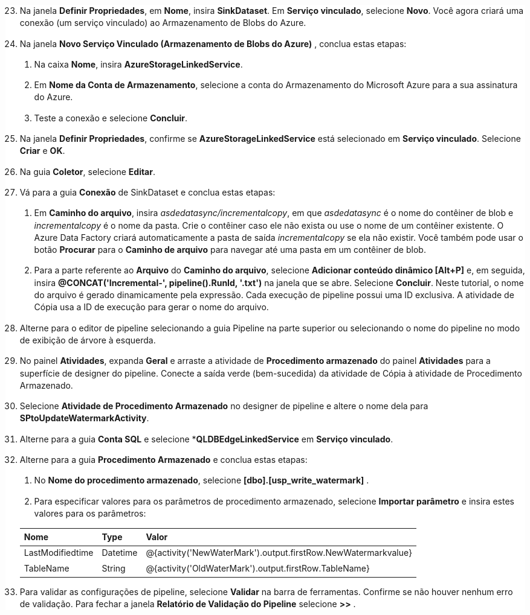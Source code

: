 23. Na janela **Definir Propriedades**, em **Nome**, insira **SinkDataset**. Em **Serviço vinculado**, selecione **Novo**. Você agora criará uma conexão (um serviço vinculado) ao Armazenamento de Blobs do Azure.

24. Na janela **Novo Serviço Vinculado (Armazenamento de Blobs do Azure)** , conclua estas etapas:

    1. Na caixa **Nome**, insira **AzureStorageLinkedService**.

    2. Em **Nome da Conta de Armazenamento**, selecione a conta do Armazenamento do Microsoft Azure para a sua assinatura do Azure.

    3. Teste a conexão e selecione **Concluir**.

25. Na janela **Definir Propriedades**, confirme se **AzureStorageLinkedService** está selecionado em **Serviço vinculado**. Selecione **Criar** e **OK**.

26. Na guia **Coletor**, selecione **Editar**.

27. Vá para a guia **Conexão** de SinkDataset e conclua estas etapas:

    1. Em **Caminho do arquivo**, insira *asdedatasync/incrementalcopy*, em que *asdedatasync* é o nome do contêiner de blob e *incrementalcopy* é o nome da pasta. Crie o contêiner caso ele não exista ou use o nome de um contêiner existente. O Azure Data Factory criará automaticamente a pasta de saída *incrementalcopy* se ela não existir. Você também pode usar o botão **Procurar** para o **Caminho de arquivo** para navegar até uma pasta em um contêiner de blob.

    2. Para a parte referente ao **Arquivo** do **Caminho do arquivo**, selecione **Adicionar conteúdo dinâmico [Alt+P]** e, em seguida, insira **@CONCAT('Incremental-', pipeline().RunId, '.txt')** na janela que se abre. Selecione **Concluir**. Neste tutorial, o nome do arquivo é gerado dinamicamente pela expressão. Cada execução de pipeline possui uma ID exclusiva. A atividade de Cópia usa a ID de execução para gerar o nome do arquivo.

28. Alterne para o editor de pipeline selecionando a guia Pipeline na parte superior ou selecionando o nome do pipeline no modo de exibição de árvore à esquerda.

29. No painel **Atividades**, expanda **Geral** e arraste a atividade de **Procedimento armazenado** do painel **Atividades** para a superfície de designer do pipeline. Conecte a saída verde (bem-sucedida) da atividade de Cópia à atividade de Procedimento Armazenado.

30. Selecione **Atividade de Procedimento Armazenado** no designer de pipeline e altere o nome dela para **SPtoUpdateWatermarkActivity**.

31. Alterne para a guia **Conta SQL** e selecione ***QLDBEdgeLinkedService** em **Serviço vinculado**.

32. Alterne para a guia **Procedimento Armazenado** e conclua estas etapas:

    1. No **Nome do procedimento armazenado**, selecione **[dbo].[usp_write_watermark]** .

    2. Para especificar valores para os parâmetros de procedimento armazenado, selecione **Importar parâmetro** e insira estes valores para os parâmetros:

    |Nome|Type|Valor|
    |-----|----|-----|
    |LastModifiedtime|Datetime|@{activity('NewWaterMark').output.firstRow.NewWatermarkvalue}|
    |TableName|String|@{activity('OldWaterMark').output.firstRow.TableName}|

33. Para validar as configurações de pipeline, selecione **Validar** na barra de ferramentas. Confirme se não houver nenhum erro de validação. Para fechar a janela **Relatório de Validação do Pipeline** selecione **>>** .
